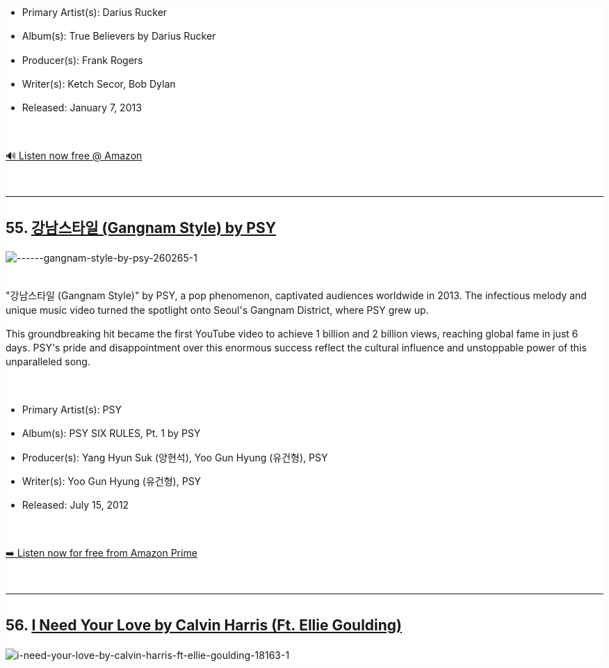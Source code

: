 - Primary Artist(s): Darius Rucker

- Album(s): True Believers by Darius Rucker

- Producer(s): Frank Rogers

- Writer(s): Ketch Secor, Bob Dylan

- Released: January 7, 2013

<br>

[🔊 Listen now free @ Amazon](https://serp.ly/amazonprime)

<br>

<hr>

## 55. [강남스타일 (Gangnam Style) by PSY](https://serp.ly/amazon/%EA%B0%95%EB%82%A8%EC%8A%A4%ED%83%80%EC%9D%BC+%28Gangnam+Style%29+by%C2%A0PSY?i=digital-music)

<div class="image"><img alt="------gangnam-style-by-psy-260265-1" height="540" src="https://imagedelivery.net/XRNHhJkVKCwA1q8dBxfEtw/------gangnam-style-by-psy-260265-1/h=540,fit=pad,background=black"/></div>

<br>

"강남스타일 (Gangnam Style)" by PSY, a pop phenomenon, captivated audiences worldwide in 2013. The infectious melody and unique music video turned the spotlight onto Seoul's Gangnam District, where PSY grew up.

This groundbreaking hit became the first YouTube video to achieve 1 billion and 2 billion views, reaching global fame in just 6 days. PSY's pride and disappointment over this enormous success reflect the cultural influence and unstoppable power of this unparalleled song.

<br>

- Primary Artist(s): PSY

- Album(s): PSY SIX RULES, Pt. 1 by PSY

- Producer(s): Yang Hyun Suk (양현석), Yoo Gun Hyung (유건형), PSY

- Writer(s): Yoo Gun Hyung (유건형), PSY

- Released: July 15, 2012

<br>

[➡️ Listen now for free from Amazon Prime](https://serp.ly/amazonprime)

<br>

<hr>

## 56. [I Need Your Love by Calvin Harris (Ft. Ellie Goulding)](https://serp.ly/amazon/I+Need+Your+Love+by%C2%A0Calvin%C2%A0Harris+%28Ft.%C2%A0Ellie%C2%A0Goulding%29?i=digital-music)

<div class="image"><img alt="i-need-your-love-by-calvin-harris-ft-ellie-goulding-18163-1" height="540" src="https://imagedelivery.net/XRNHhJkVKCwA1q8dBxfEtw/i-need-your-love-by-calvin-harris-ft-ellie-goulding-18163-1/h=540,fit=pad,background=black"/></div>
